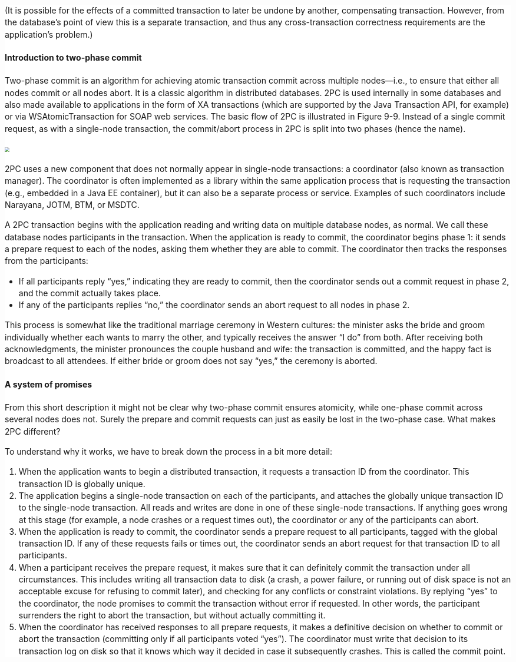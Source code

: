 (It is possible for the effects of a committed transaction to later be undone by another, compensating transaction. However, from the database’s point of view this is a separate transaction, and thus any cross-transaction correctness requirements are the application’s problem.)

#### Introduction to two-phase commit

Two-phase commit is an algorithm for achieving atomic transaction commit across multiple nodes—i.e., to ensure that either all nodes commit or all nodes abort. It is a classic algorithm in distributed databases. 2PC is used internally in some databases and also made available to applications in the form of XA transactions (which are supported by the Java Transaction API, for example) or via WSAtomicTransaction for SOAP web services. The basic flow of 2PC is illustrated in Figure 9-9. Instead of a single commit request, as with a single-node transaction, the commit/abort process in 2PC is split into two phases (hence the name).

<img src="https://cdn.jsdelivr.net/gh/LastKnightCoder/image-for-2022@master/1660702047306.png" style="zoom: 50%" />

2PC uses a new component that does not normally appear in single-node transactions: a coordinator (also known as transaction manager). The coordinator is often implemented as a library within the same application process that is requesting the transaction (e.g., embedded in a Java EE container), but it can also be a separate process or service. Examples of such coordinators include Narayana, JOTM, BTM, or MSDTC.

A 2PC transaction begins with the application reading and writing data on multiple database nodes, as normal. We call these database nodes participants in the transaction. When the application is ready to commit, the coordinator begins phase 1: it sends a prepare request to each of the nodes, asking them whether they are able to commit. The coordinator then tracks the responses from the participants:

- If all participants reply “yes,” indicating they are ready to commit, then the coordinator sends out a commit request in phase 2, and the commit actually takes place.
- If any of the participants replies “no,” the coordinator sends an abort request to all nodes in phase 2.

This process is somewhat like the traditional marriage ceremony in Western cultures: the minister asks the bride and groom individually whether each wants to marry the other, and typically receives the answer “I do” from both. After receiving both acknowledgments, the minister pronounces the couple husband and wife: the transaction is committed, and the happy fact is broadcast to all attendees. If either bride or groom does not say “yes,” the ceremony is aborted.

#### A system of promises

From this short description it might not be clear why two-phase commit ensures atomicity, while one-phase commit across several nodes does not. Surely the prepare and commit requests can just as easily be lost in the two-phase case. What makes 2PC different?

To understand why it works, we have to break down the process in a bit more detail:

1. When the application wants to begin a distributed transaction, it requests a transaction ID from the coordinator. This transaction ID is globally unique.
2. The application begins a single-node transaction on each of the participants, and attaches the globally unique transaction ID to the single-node transaction. All reads and writes are done in one of these single-node transactions. If anything goes wrong at this stage (for example, a node crashes or a request times out), the coordinator or any of the participants can abort.
3. When the application is ready to commit, the coordinator sends a prepare request to all participants, tagged with the global transaction ID. If any of these requests fails or times out, the coordinator sends an abort request for that transaction ID to all participants.
4. When a participant receives the prepare request, it makes sure that it can definitely commit the transaction under all circumstances. This includes writing all transaction data to disk (a crash, a power failure, or running out of disk space is not an acceptable excuse for refusing to commit later), and checking for any conflicts or constraint violations. By replying “yes” to the coordinator, the node promises to commit the transaction without error if requested. In other words, the participant surrenders the right to abort the transaction, but without actually committing it.
5. When the coordinator has received responses to all prepare requests, it makes a definitive decision on whether to commit or abort the transaction (committing only if all participants voted “yes”). The coordinator must write that decision to its transaction log on disk so that it knows which way it decided in case it subsequently crashes. This is called the commit point.